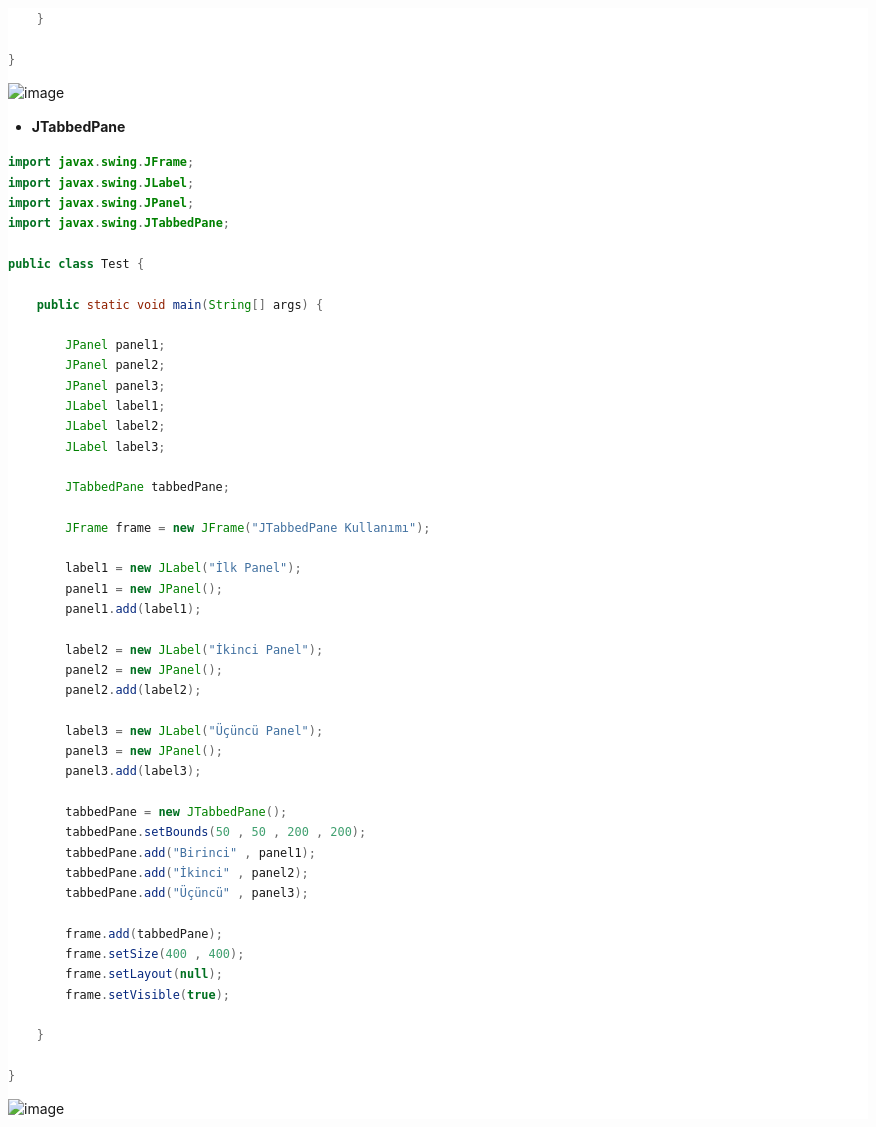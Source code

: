 ```JAVA
	}

}

```
![image](https://user-images.githubusercontent.com/39422788/222122553-3b52ee0e-6ef9-40d5-b9e6-0a469d2abb0b.png)

- **JTabbedPane**
```JAVA
import javax.swing.JFrame;
import javax.swing.JLabel;
import javax.swing.JPanel;
import javax.swing.JTabbedPane;

public class Test {

	public static void main(String[] args) {
		
		JPanel panel1;
		JPanel panel2;
		JPanel panel3;
		JLabel label1;
		JLabel label2;
		JLabel label3;
		
		JTabbedPane tabbedPane;
		
		JFrame frame = new JFrame("JTabbedPane Kullanımı");
		
		label1 = new JLabel("İlk Panel");
		panel1 = new JPanel();
		panel1.add(label1);
		
		label2 = new JLabel("İkinci Panel");
		panel2 = new JPanel();
		panel2.add(label2);
		
		label3 = new JLabel("Üçüncü Panel");
		panel3 = new JPanel();
		panel3.add(label3);
		
		tabbedPane = new JTabbedPane();
		tabbedPane.setBounds(50 , 50 , 200 , 200);
		tabbedPane.add("Birinci" , panel1);
		tabbedPane.add("İkinci" , panel2);
		tabbedPane.add("Üçüncü" , panel3);
		
		frame.add(tabbedPane);
		frame.setSize(400 , 400);
		frame.setLayout(null);
		frame.setVisible(true);

	}

}

```
![image](https://user-images.githubusercontent.com/39422788/222139658-c6d16c2c-025e-4603-9bf2-3685678cf29b.png)
